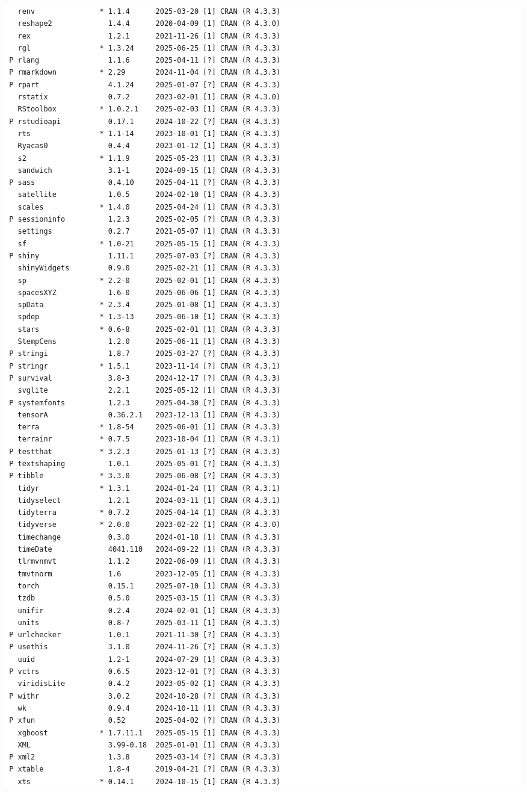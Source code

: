        renv               * 1.1.4      2025-03-20 [1] CRAN (R 4.3.3)
       reshape2             1.4.4      2020-04-09 [1] CRAN (R 4.3.0)
       rex                  1.2.1      2021-11-26 [1] CRAN (R 4.3.3)
       rgl                * 1.3.24     2025-06-25 [1] CRAN (R 4.3.3)
     P rlang                1.1.6      2025-04-11 [?] CRAN (R 4.3.3)
     P rmarkdown          * 2.29       2024-11-04 [?] CRAN (R 4.3.3)
     P rpart                4.1.24     2025-01-07 [?] CRAN (R 4.3.3)
       rstatix              0.7.2      2023-02-01 [1] CRAN (R 4.3.0)
       RStoolbox          * 1.0.2.1    2025-02-03 [1] CRAN (R 4.3.3)
     P rstudioapi           0.17.1     2024-10-22 [?] CRAN (R 4.3.3)
       rts                * 1.1-14     2023-10-01 [1] CRAN (R 4.3.3)
       Ryacas0              0.4.4      2023-01-12 [1] CRAN (R 4.3.3)
       s2                 * 1.1.9      2025-05-23 [1] CRAN (R 4.3.3)
       sandwich             3.1-1      2024-09-15 [1] CRAN (R 4.3.3)
     P sass                 0.4.10     2025-04-11 [?] CRAN (R 4.3.3)
       satellite            1.0.5      2024-02-10 [1] CRAN (R 4.3.3)
       scales             * 1.4.0      2025-04-24 [1] CRAN (R 4.3.3)
     P sessioninfo          1.2.3      2025-02-05 [?] CRAN (R 4.3.3)
       settings             0.2.7      2021-05-07 [1] CRAN (R 4.3.3)
       sf                 * 1.0-21     2025-05-15 [1] CRAN (R 4.3.3)
     P shiny                1.11.1     2025-07-03 [?] CRAN (R 4.3.3)
       shinyWidgets         0.9.0      2025-02-21 [1] CRAN (R 4.3.3)
       sp                 * 2.2-0      2025-02-01 [1] CRAN (R 4.3.3)
       spacesXYZ            1.6-0      2025-06-06 [1] CRAN (R 4.3.3)
       spData             * 2.3.4      2025-01-08 [1] CRAN (R 4.3.3)
       spdep              * 1.3-13     2025-06-10 [1] CRAN (R 4.3.3)
       stars              * 0.6-8      2025-02-01 [1] CRAN (R 4.3.3)
       StempCens            1.2.0      2025-06-11 [1] CRAN (R 4.3.3)
     P stringi              1.8.7      2025-03-27 [?] CRAN (R 4.3.3)
     P stringr            * 1.5.1      2023-11-14 [?] CRAN (R 4.3.1)
     P survival             3.8-3      2024-12-17 [?] CRAN (R 4.3.3)
       svglite              2.2.1      2025-05-12 [1] CRAN (R 4.3.3)
     P systemfonts          1.2.3      2025-04-30 [?] CRAN (R 4.3.3)
       tensorA              0.36.2.1   2023-12-13 [1] CRAN (R 4.3.3)
       terra              * 1.8-54     2025-06-01 [1] CRAN (R 4.3.3)
       terrainr           * 0.7.5      2023-10-04 [1] CRAN (R 4.3.1)
     P testthat           * 3.2.3      2025-01-13 [?] CRAN (R 4.3.3)
     P textshaping          1.0.1      2025-05-01 [?] CRAN (R 4.3.3)
     P tibble             * 3.3.0      2025-06-08 [?] CRAN (R 4.3.3)
       tidyr              * 1.3.1      2024-01-24 [1] CRAN (R 4.3.1)
       tidyselect           1.2.1      2024-03-11 [1] CRAN (R 4.3.1)
       tidyterra          * 0.7.2      2025-04-14 [1] CRAN (R 4.3.3)
       tidyverse          * 2.0.0      2023-02-22 [1] CRAN (R 4.3.0)
       timechange           0.3.0      2024-01-18 [1] CRAN (R 4.3.3)
       timeDate             4041.110   2024-09-22 [1] CRAN (R 4.3.3)
       tlrmvnmvt            1.1.2      2022-06-09 [1] CRAN (R 4.3.3)
       tmvtnorm             1.6        2023-12-05 [1] CRAN (R 4.3.3)
       torch                0.15.1     2025-07-10 [1] CRAN (R 4.3.3)
       tzdb                 0.5.0      2025-03-15 [1] CRAN (R 4.3.3)
       unifir               0.2.4      2024-02-01 [1] CRAN (R 4.3.3)
       units                0.8-7      2025-03-11 [1] CRAN (R 4.3.3)
     P urlchecker           1.0.1      2021-11-30 [?] CRAN (R 4.3.3)
     P usethis              3.1.0      2024-11-26 [?] CRAN (R 4.3.3)
       uuid                 1.2-1      2024-07-29 [1] CRAN (R 4.3.3)
     P vctrs                0.6.5      2023-12-01 [?] CRAN (R 4.3.3)
       viridisLite          0.4.2      2023-05-02 [1] CRAN (R 4.3.3)
     P withr                3.0.2      2024-10-28 [?] CRAN (R 4.3.3)
       wk                   0.9.4      2024-10-11 [1] CRAN (R 4.3.3)
     P xfun                 0.52       2025-04-02 [?] CRAN (R 4.3.3)
       xgboost            * 1.7.11.1   2025-05-15 [1] CRAN (R 4.3.3)
       XML                  3.99-0.18  2025-01-01 [1] CRAN (R 4.3.3)
     P xml2                 1.3.8      2025-03-14 [?] CRAN (R 4.3.3)
     P xtable               1.8-4      2019-04-21 [?] CRAN (R 4.3.3)
       xts                * 0.14.1     2024-10-15 [1] CRAN (R 4.3.3)